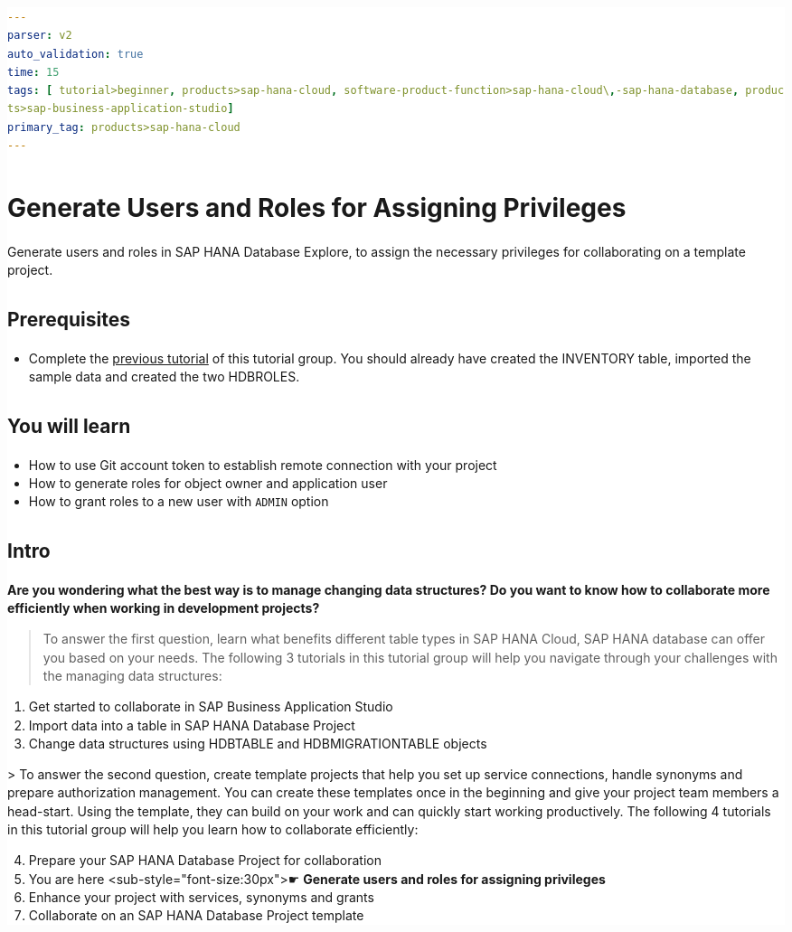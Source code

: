```yaml
---
parser: v2
auto_validation: true
time: 15
tags: [ tutorial>beginner, products>sap-hana-cloud, software-product-function>sap-hana-cloud\,-sap-hana-database, products>sap-business-application-studio]
primary_tag: products>sap-hana-cloud
---
```


# Generate Users and Roles for Assigning Privileges
 Generate users and roles in SAP HANA Database Explore, to assign the necessary privileges for collaborating on a template project.

## Prerequisites
- Complete the [previous tutorial](hana-cloud-collaborative-database-development-4) of this tutorial group. You should already have created the INVENTORY table, imported the sample data and created the two HDBROLES.

## You will learn
- How to use Git account token to establish remote connection with your project
- How to generate roles for object owner and application user
- How to grant roles to a new user with `ADMIN` option



## Intro
**Are you wondering what the best way is to manage changing data structures? Do you want to know how to collaborate more efficiently when working in development projects?**

> To answer the first question, learn what benefits different table types in SAP HANA Cloud, SAP HANA database can offer you based on your needs. The following 3 tutorials in this tutorial group will help you navigate through your challenges with the managing data structures:

1. Get started to collaborate in SAP Business Application Studio
2. Import data into a table in SAP HANA Database Project
3. Change data structures using HDBTABLE and HDBMIGRATIONTABLE objects
</li>
    > To answer the second question, create template projects that help you set up service connections, handle synonyms and prepare authorization management. You can create these templates once in the beginning and give your project team members a head-start. Using the template, they can build on your work and can quickly start working productively. The following 4 tutorials in this tutorial group will help you learn how to collaborate efficiently:


4. Prepare your SAP HANA Database Project for collaboration
5. You are here <sub-style="font-size:30px">&#9755;</sub> **Generate users and roles for assigning privileges**
6. Enhance your project with services, synonyms and grants
7. Collaborate on an SAP HANA Database Project template
